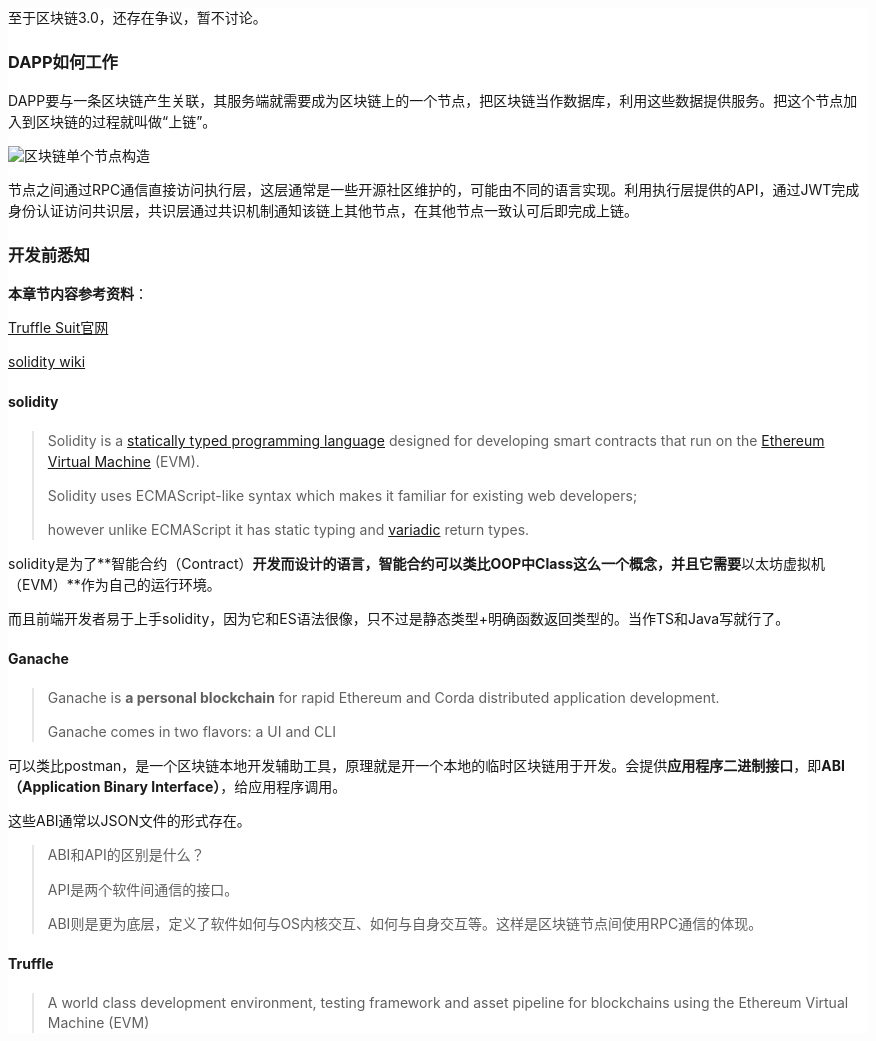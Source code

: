 至于区块链3.0，还存在争议，暂不讨论。

### DAPP如何工作

DAPP要与一条区块链产生关联，其服务端就需要成为区块链上的一个节点，把区块链当作数据库，利用这些数据提供服务。把这个节点加入到区块链的过程就叫做“上链”。

![区块链单个节点构造](https://ethereum.org/static/b29d7b80246f42235d1d2a03274b2ef2/d4713/diagram.png)

节点之间通过RPC通信直接访问执行层，这层通常是一些开源社区维护的，可能由不同的语言实现。利用执行层提供的API，通过JWT完成身份认证访问共识层，共识层通过共识机制通知该链上其他节点，在其他节点一致认可后即完成上链。

### 开发前悉知

**本章节内容参考资料**：

[Truffle Suit官网](https://trufflesuite.com/docs/)

[solidity wiki](https://en.wikipedia.org/wiki/Solidity)

#### **solidity**

> Solidity is a [statically typed programming language](https://en.wikipedia.org/wiki/Statically_typed_programming_language) designed for developing smart contracts that run on the [Ethereum Virtual Machine](https://en.wikipedia.org/wiki/Ethereum#Virtual_machine) (EVM).
>
> Solidity uses ECMAScript-like syntax which makes it familiar for existing web developers;
>
> however unlike ECMAScript it has static typing and [variadic](https://en.wikipedia.org/wiki/Variadic) return types.

solidity是为了**智能合约（Contract）**开发而设计的语言，智能合约可以类比OOP中Class这么一个概念，并且它需要**以太坊虚拟机（EVM）**作为自己的运行环境。

而且前端开发者易于上手solidity，因为它和ES语法很像，只不过是静态类型+明确函数返回类型的。当作TS和Java写就行了。

#### **Ganache**

> Ganache is **a personal blockchain** for rapid Ethereum and Corda distributed application development.
>
> Ganache comes in two flavors: a UI and CLI

可以类比postman，是一个区块链本地开发辅助工具，原理就是开一个本地的临时区块链用于开发。会提供**应用程序二进制接口**，即**ABI（Application Binary Interface）**，给应用程序调用。

这些ABI通常以JSON文件的形式存在。

> ABI和API的区别是什么？
>
> API是两个软件间通信的接口。
>
> ABI则是更为底层，定义了软件如何与OS内核交互、如何与自身交互等。这样是区块链节点间使用RPC通信的体现。

#### **Truffle**

> A world class development environment, testing framework and asset pipeline for blockchains using the Ethereum Virtual Machine (EVM)
